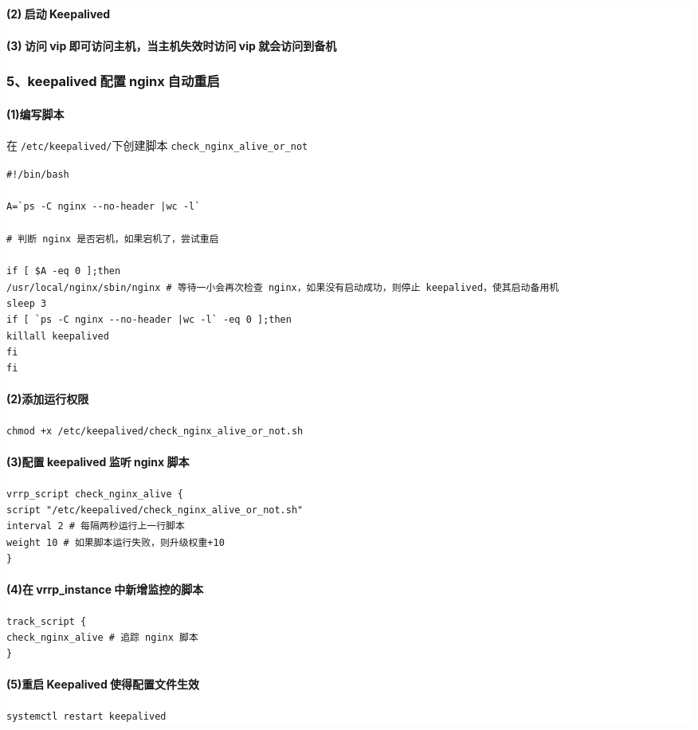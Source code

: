 #### (2) 启动 Keepalived

#### (3) 访问 vip 即可访问主机，当主机失效时访问 vip 就会访问到备机

### 5、keepalived 配置 nginx 自动重启

#### (1)编写脚本

在 `/etc/keepalived/`下创建脚本 `check_nginx_alive_or_not`

```shell
#!/bin/bash

A=`ps -C nginx --no-header |wc -l`

# 判断 nginx 是否宕机，如果宕机了，尝试重启

if [ $A -eq 0 ];then
/usr/local/nginx/sbin/nginx # 等待一小会再次检查 nginx，如果没有启动成功，则停止 keepalived，使其启动备用机
sleep 3
if [ `ps -C nginx --no-header |wc -l` -eq 0 ];then
killall keepalived
fi
fi
```

#### (2)添加运行权限

```shell
chmod +x /etc/keepalived/check_nginx_alive_or_not.sh
```

#### (3)配置 keepalived 监听 nginx 脚本

```shell
vrrp_script check_nginx_alive {
script "/etc/keepalived/check_nginx_alive_or_not.sh"
interval 2 # 每隔两秒运行上一行脚本
weight 10 # 如果脚本运行失败，则升级权重+10
}
```

#### (4)在 vrrp_instance 中新增监控的脚本

```shell
track_script {
check_nginx_alive # 追踪 nginx 脚本
}
```

#### (5)重启 Keepalived 使得配置文件生效

```shell
systemctl restart keepalived
```
